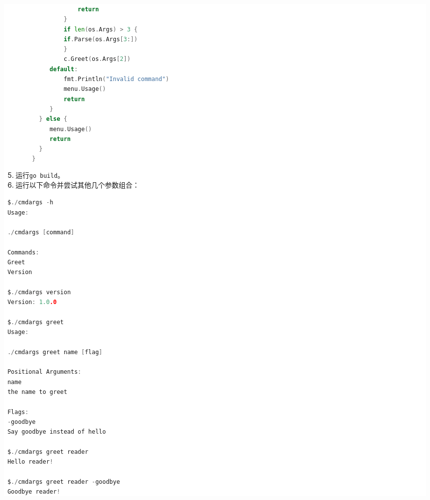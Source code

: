 ```go
                     return
                 }
                 if len(os.Args) > 3 {
                 if.Parse(os.Args[3:])
                 }
                 c.Greet(os.Args[2])
             default:
                 fmt.Println("Invalid command")
                 menu.Usage()
                 return
             }
          } else {
             menu.Usage()
             return
          }
        }

```

5.  运行`go build`。
6.  运行以下命令并尝试其他几个参数组合：

```go
 $./cmdargs -h 
 Usage:

 ./cmdargs [command]

 Commands:
 Greet
 Version

 $./cmdargs version
 Version: 1.0.0

 $./cmdargs greet
 Usage:

 ./cmdargs greet name [flag]

 Positional Arguments:
 name
 the name to greet

 Flags:
 -goodbye
 Say goodbye instead of hello

 $./cmdargs greet reader
 Hello reader!

 $./cmdargs greet reader -goodbye
 Goodbye reader!

```
